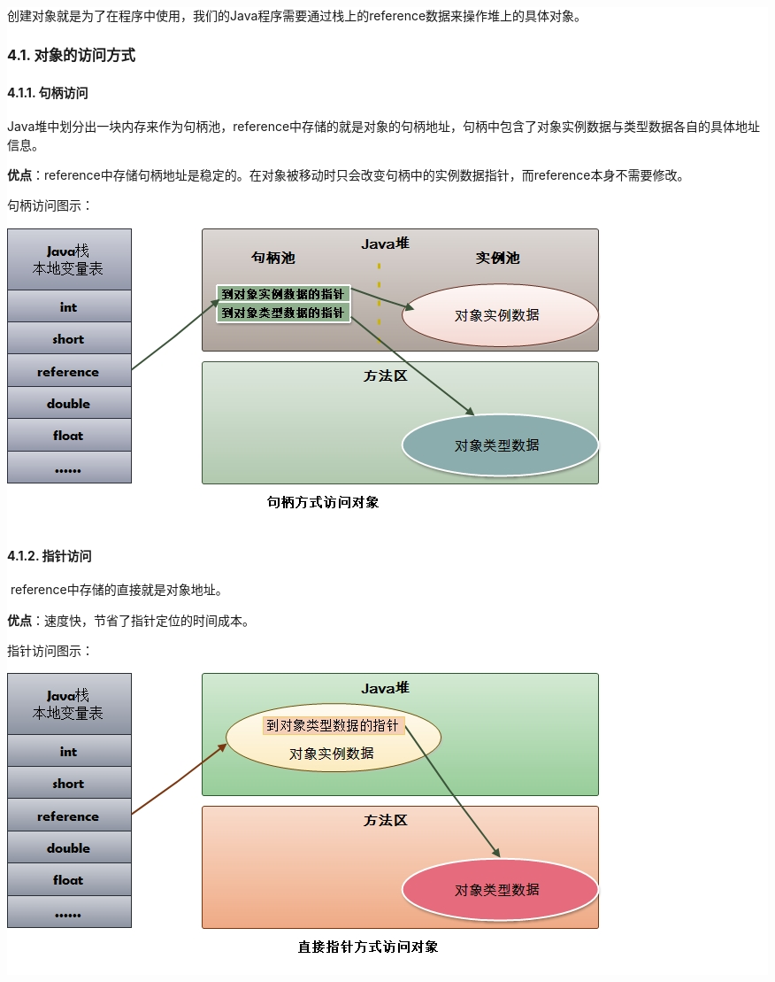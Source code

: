 创建对象就是为了在程序中使用，我们的Java程序需要通过栈上的reference数据来操作堆上的具体对象。

###  4.1. <a name='-1'></a>对象的访问方式

####  4.1.1. <a name='-1'></a>句柄访问

Java堆中划分出一块内存来作为句柄池，reference中存储的就是对象的句柄地址，句柄中包含了对象实例数据与类型数据各自的具体地址信息。

**优点**：reference中存储句柄地址是稳定的。在对象被移动时只会改变句柄中的实例数据指针，而reference本身不需要修改。

句柄访问图示：

![img](img/jvm02.png)

####  4.1.2. <a name='-1'></a>指针访问

​	reference中存储的直接就是对象地址。

**优点**：速度快，节省了指针定位的时间成本。

指针访问图示：

![img](img/jvm03.png)
